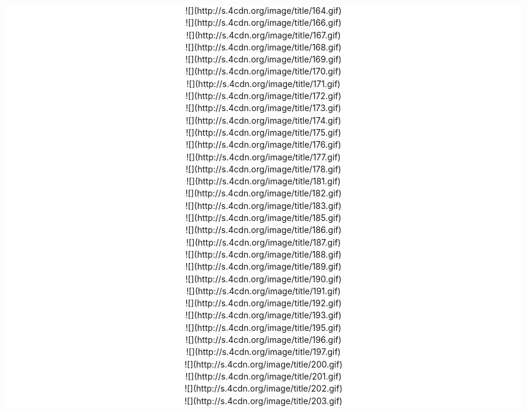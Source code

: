 <center>![](http://s.4cdn.org/image/title/164.gif)</center>

<center>![](http://s.4cdn.org/image/title/166.gif)</center>

<center>![](http://s.4cdn.org/image/title/167.gif)</center>

<center>![](http://s.4cdn.org/image/title/168.gif)</center>

<center>![](http://s.4cdn.org/image/title/169.gif)</center>

<center>![](http://s.4cdn.org/image/title/170.gif)</center>

<center>![](http://s.4cdn.org/image/title/171.gif)</center>

<center>![](http://s.4cdn.org/image/title/172.gif)</center>

<center>![](http://s.4cdn.org/image/title/173.gif)</center>

<center>![](http://s.4cdn.org/image/title/174.gif)</center>

<center>![](http://s.4cdn.org/image/title/175.gif)</center>

<center>![](http://s.4cdn.org/image/title/176.gif)</center>

<center>![](http://s.4cdn.org/image/title/177.gif)</center>

<center>![](http://s.4cdn.org/image/title/178.gif)</center>

<center>![](http://s.4cdn.org/image/title/181.gif)</center>

<center>![](http://s.4cdn.org/image/title/182.gif)</center>

<center>![](http://s.4cdn.org/image/title/183.gif)</center>

<center>![](http://s.4cdn.org/image/title/185.gif)</center>

<center>![](http://s.4cdn.org/image/title/186.gif)</center>

<center>![](http://s.4cdn.org/image/title/187.gif)</center>

<center>![](http://s.4cdn.org/image/title/188.gif)</center>

<center>![](http://s.4cdn.org/image/title/189.gif)</center>

<center>![](http://s.4cdn.org/image/title/190.gif)</center>

<center>![](http://s.4cdn.org/image/title/191.gif)</center>

<center>![](http://s.4cdn.org/image/title/192.gif)</center>

<center>![](http://s.4cdn.org/image/title/193.gif)</center>

<center>![](http://s.4cdn.org/image/title/195.gif)</center>

<center>![](http://s.4cdn.org/image/title/196.gif)</center>

<center>![](http://s.4cdn.org/image/title/197.gif)</center>

<center>![](http://s.4cdn.org/image/title/200.gif)</center>

<center>![](http://s.4cdn.org/image/title/201.gif)</center>

<center>![](http://s.4cdn.org/image/title/202.gif)</center>

<center>![](http://s.4cdn.org/image/title/203.gif)</center>
